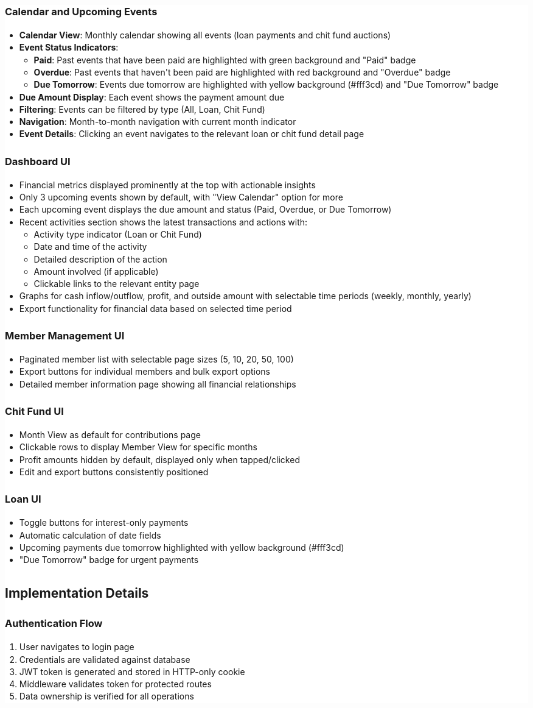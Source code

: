 ### Calendar and Upcoming Events
- **Calendar View**: Monthly calendar showing all events (loan payments and chit fund auctions)
- **Event Status Indicators**:
  - **Paid**: Past events that have been paid are highlighted with green background and "Paid" badge
  - **Overdue**: Past events that haven't been paid are highlighted with red background and "Overdue" badge
  - **Due Tomorrow**: Events due tomorrow are highlighted with yellow background (#fff3cd) and "Due Tomorrow" badge
- **Due Amount Display**: Each event shows the payment amount due
- **Filtering**: Events can be filtered by type (All, Loan, Chit Fund)
- **Navigation**: Month-to-month navigation with current month indicator
- **Event Details**: Clicking an event navigates to the relevant loan or chit fund detail page

### Dashboard UI
- Financial metrics displayed prominently at the top with actionable insights
- Only 3 upcoming events shown by default, with "View Calendar" option for more
- Each upcoming event displays the due amount and status (Paid, Overdue, or Due Tomorrow)
- Recent activities section shows the latest transactions and actions with:
  - Activity type indicator (Loan or Chit Fund)
  - Date and time of the activity
  - Detailed description of the action
  - Amount involved (if applicable)
  - Clickable links to the relevant entity page
- Graphs for cash inflow/outflow, profit, and outside amount with selectable time periods (weekly, monthly, yearly)
- Export functionality for financial data based on selected time period

### Member Management UI
- Paginated member list with selectable page sizes (5, 10, 20, 50, 100)
- Export buttons for individual members and bulk export options
- Detailed member information page showing all financial relationships

### Chit Fund UI
- Month View as default for contributions page
- Clickable rows to display Member View for specific months
- Profit amounts hidden by default, displayed only when tapped/clicked
- Edit and export buttons consistently positioned

### Loan UI
- Toggle buttons for interest-only payments
- Automatic calculation of date fields
- Upcoming payments due tomorrow highlighted with yellow background (#fff3cd)
- "Due Tomorrow" badge for urgent payments

## Implementation Details

### Authentication Flow
1. User navigates to login page
2. Credentials are validated against database
3. JWT token is generated and stored in HTTP-only cookie
4. Middleware validates token for protected routes
5. Data ownership is verified for all operations
